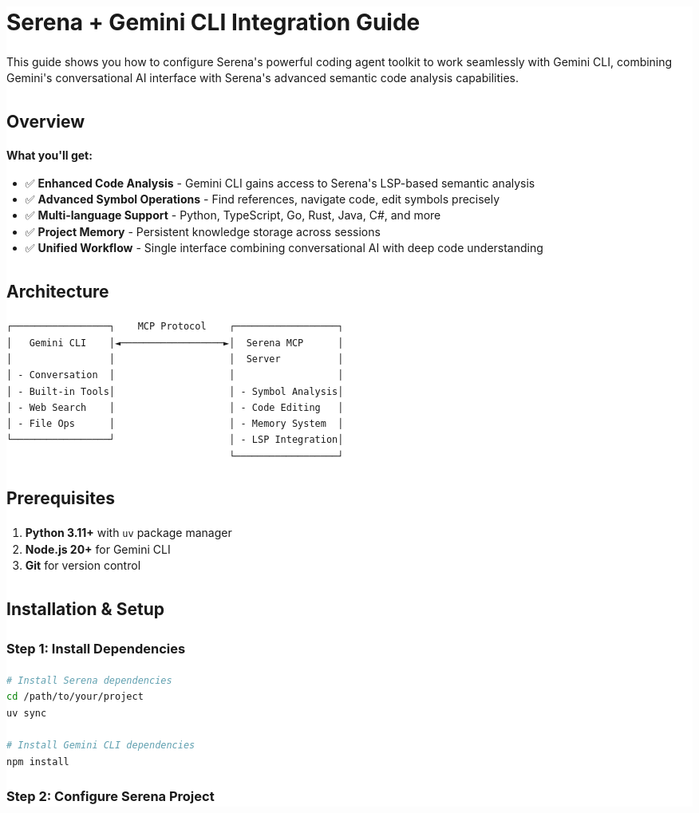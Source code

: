 # Serena + Gemini CLI Integration Guide

This guide shows you how to configure Serena's powerful coding agent toolkit to work seamlessly with Gemini CLI, combining Gemini's conversational AI interface with Serena's advanced semantic code analysis capabilities.

## Overview

**What you'll get:**
- ✅ **Enhanced Code Analysis** - Gemini CLI gains access to Serena's LSP-based semantic analysis
- ✅ **Advanced Symbol Operations** - Find references, navigate code, edit symbols precisely  
- ✅ **Multi-language Support** - Python, TypeScript, Go, Rust, Java, C#, and more
- ✅ **Project Memory** - Persistent knowledge storage across sessions
- ✅ **Unified Workflow** - Single interface combining conversational AI with deep code understanding

## Architecture

```
┌─────────────────┐    MCP Protocol    ┌──────────────────┐
│   Gemini CLI    │◄──────────────────►│  Serena MCP      │
│                 │                    │  Server          │
│ - Conversation  │                    │                  │
│ - Built-in Tools│                    │ - Symbol Analysis│
│ - Web Search    │                    │ - Code Editing   │
│ - File Ops      │                    │ - Memory System  │
└─────────────────┘                    │ - LSP Integration│
                                       └──────────────────┘
```

## Prerequisites

1. **Python 3.11+** with `uv` package manager
2. **Node.js 20+** for Gemini CLI
3. **Git** for version control

## Installation & Setup

### Step 1: Install Dependencies

```bash
# Install Serena dependencies
cd /path/to/your/project
uv sync

# Install Gemini CLI dependencies  
npm install
```

### Step 2: Configure Serena Project

